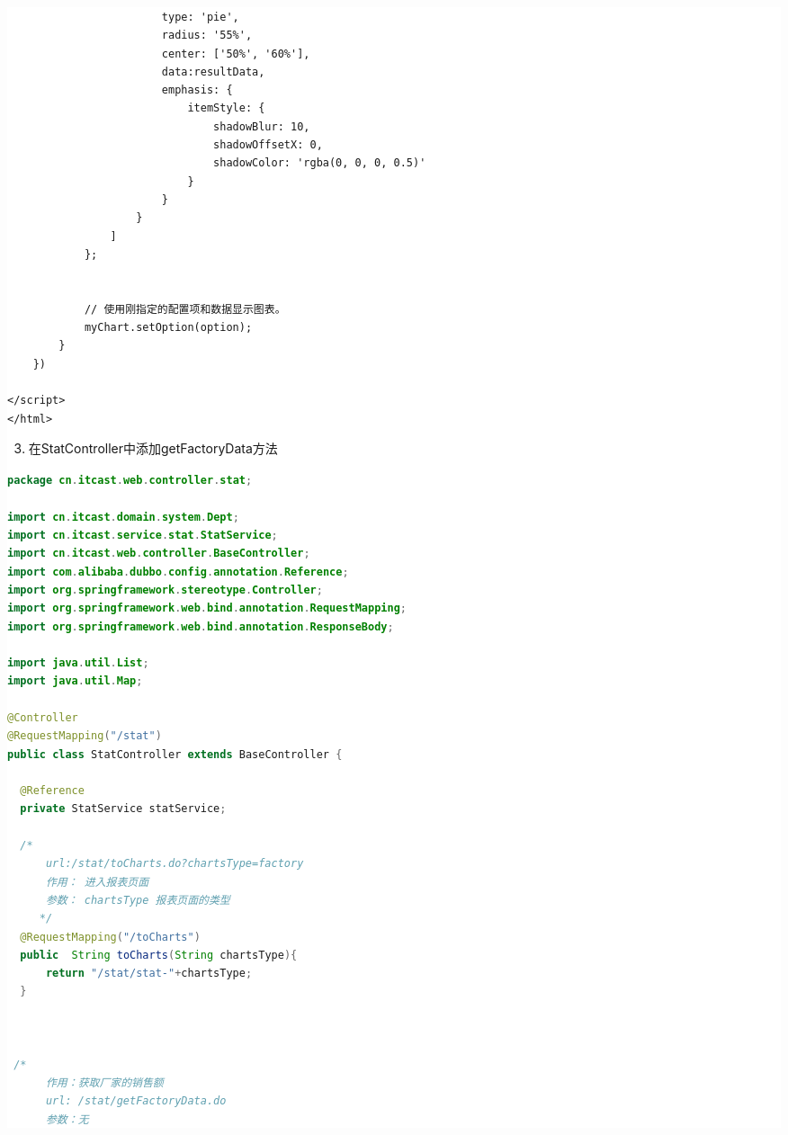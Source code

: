 ```jsp
                        type: 'pie',
                        radius: '55%',
                        center: ['50%', '60%'],
                        data:resultData,
                        emphasis: {
                            itemStyle: {
                                shadowBlur: 10,
                                shadowOffsetX: 0,
                                shadowColor: 'rgba(0, 0, 0, 0.5)'
                            }
                        }
                    }
                ]
            };


            // 使用刚指定的配置项和数据显示图表。
            myChart.setOption(option);
        }
    })

</script>
</html>
```

3. 在StatController中添加getFactoryData方法

  ```java
package cn.itcast.web.controller.stat;

import cn.itcast.domain.system.Dept;
import cn.itcast.service.stat.StatService;
import cn.itcast.web.controller.BaseController;
import com.alibaba.dubbo.config.annotation.Reference;
import org.springframework.stereotype.Controller;
import org.springframework.web.bind.annotation.RequestMapping;
import org.springframework.web.bind.annotation.ResponseBody;

import java.util.List;
import java.util.Map;

@Controller
@RequestMapping("/stat")
public class StatController extends BaseController {

    @Reference
    private StatService statService;

    /*
        url:/stat/toCharts.do?chartsType=factory
        作用： 进入报表页面
        参数： chartsType 报表页面的类型
       */
    @RequestMapping("/toCharts")
    public  String toCharts(String chartsType){
        return "/stat/stat-"+chartsType;
    }



   /*
        作用：获取厂家的销售额
        url: /stat/getFactoryData.do
        参数：无
  ```